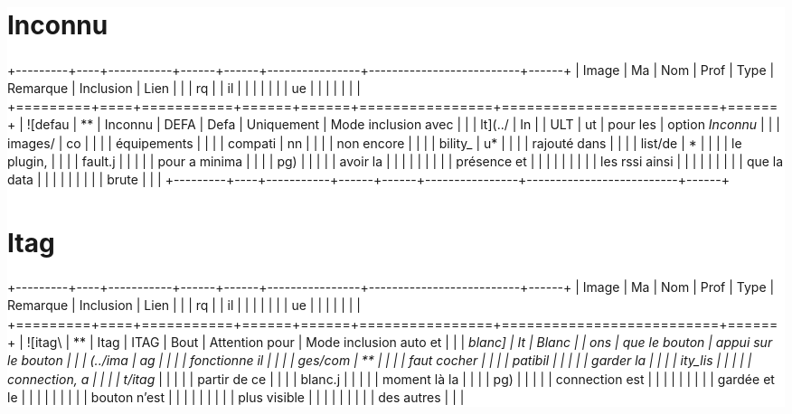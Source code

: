 Inconnu
=======

+---------+----+-----------+------+------+----------------+--------------------------+------+
| Image   | Ma | Nom       | Prof | Type | Remarque       | Inclusion                | Lien |
|         | rq |           | il   |      |                |                          |      |
|         | ue |           |      |      |                |                          |      |
+=========+====+===========+======+======+================+==========================+======+
| ![defau | ** | Inconnu   | DEFA | Defa | Uniquement     | Mode inclusion avec      |      |
| lt](../ | In |           | ULT  | ut   | pour les       | option *Inconnu*         |      |
| images/ | co |           |      |      | équipements    |                          |      |
| compati | nn |           |      |      | non encore     |                          |      |
| bility_ | u* |           |      |      | rajouté dans   |                          |      |
| list/de | *  |           |      |      | le plugin,     |                          |      |
| fault.j |    |           |      |      | pour a minima  |                          |      |
| pg)     |    |           |      |      | avoir la       |                          |      |
|         |    |           |      |      | présence et    |                          |      |
|         |    |           |      |      | les rssi ainsi |                          |      |
|         |    |           |      |      | que la data    |                          |      |
|         |    |           |      |      | brute          |                          |      |
+---------+----+-----------+------+------+----------------+--------------------------+------+

Itag
====

+---------+----+-----------+------+------+----------------+--------------------------+------+
| Image   | Ma | Nom       | Prof | Type | Remarque       | Inclusion                | Lien |
|         | rq |           | il   |      |                |                          |      |
|         | ue |           |      |      |                |                          |      |
+=========+====+===========+======+======+================+==========================+======+
| ![itag\ | ** | Itag      | ITAG | Bout | Attention pour | Mode inclusion auto et   |      |
| _blanc] | It | Blanc     |      | ons  | que le bouton  | appui sur le bouton      |      |
| (../ima | ag |           |      |      | fonctionne il  |                          |      |
| ges/com | ** |           |      |      | faut cocher    |                          |      |
| patibil |    |           |      |      | garder la      |                          |      |
| ity_lis |    |           |      |      | connection, a  |                          |      |
| t/itag_ |    |           |      |      | partir de ce   |                          |      |
| blanc.j |    |           |      |      | moment là la   |                          |      |
| pg)     |    |           |      |      | connection est |                          |      |
|         |    |           |      |      | gardée et le   |                          |      |
|         |    |           |      |      | bouton n’est   |                          |      |
|         |    |           |      |      | plus visible   |                          |      |
|         |    |           |      |      | des autres     |                          |      |